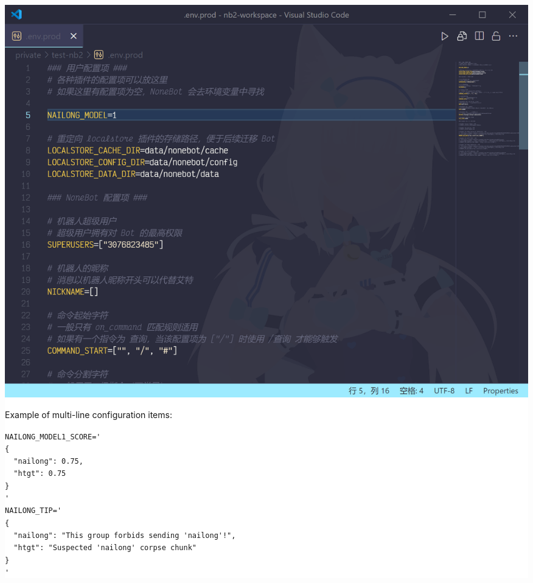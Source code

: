 ![6.2-1](./assets/6_2-1.png)

Example of multi-line configuration items:

```properties
NAILONG_MODEL1_SCORE='
{
  "nailong": 0.75,
  "htgt": 0.75
}
'
NAILONG_TIP='
{
  "nailong": "This group forbids sending 'nailong'!",
  "htgt": "Suspected 'nailong' corpse chunk"
}
'
```
